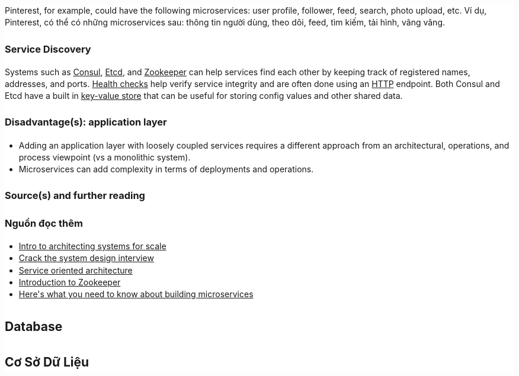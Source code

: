 Pinterest, for example, could have the following microservices: user profile, follower, feed, search, photo upload, etc.
Ví dụ, Pinterest, có thể có những microservices sau: thông tin người dùng, theo dõi, feed, tìm kiếm, tải hình, vâng vâng.

### Service Discovery

Systems such as [Consul](https://www.consul.io/docs/index.html), [Etcd](https://coreos.com/etcd/docs/latest), and [Zookeeper](http://www.slideshare.net/sauravhaloi/introduction-to-apache-zookeeper) can help services find each other by keeping track of registered names, addresses, and ports.  [Health checks](https://www.consul.io/intro/getting-started/checks.html) help verify service integrity and are often done using an [HTTP](#hypertext-transfer-protocol-http) endpoint.  Both Consul and Etcd have a built in [key-value store](#key-value-store) that can be useful for storing config values and other shared data.

### Disadvantage(s): application layer

* Adding an application layer with loosely coupled services requires a different approach from an architectural, operations, and process viewpoint (vs a monolithic system).
* Microservices can add complexity in terms of deployments and operations.

### Source(s) and further reading
### Nguồn đọc thêm

* [Intro to architecting systems for scale](http://lethain.com/introduction-to-architecting-systems-for-scale)
* [Crack the system design interview](http://www.puncsky.com/blog/2016-02-13-crack-the-system-design-interview)
* [Service oriented architecture](https://en.wikipedia.org/wiki/Service-oriented_architecture)
* [Introduction to Zookeeper](http://www.slideshare.net/sauravhaloi/introduction-to-apache-zookeeper)
* [Here's what you need to know about building microservices](https://cloudncode.wordpress.com/2016/07/22/msa-getting-started/)

## Database
## Cơ Sở Dữ Liệu

<p align="center">